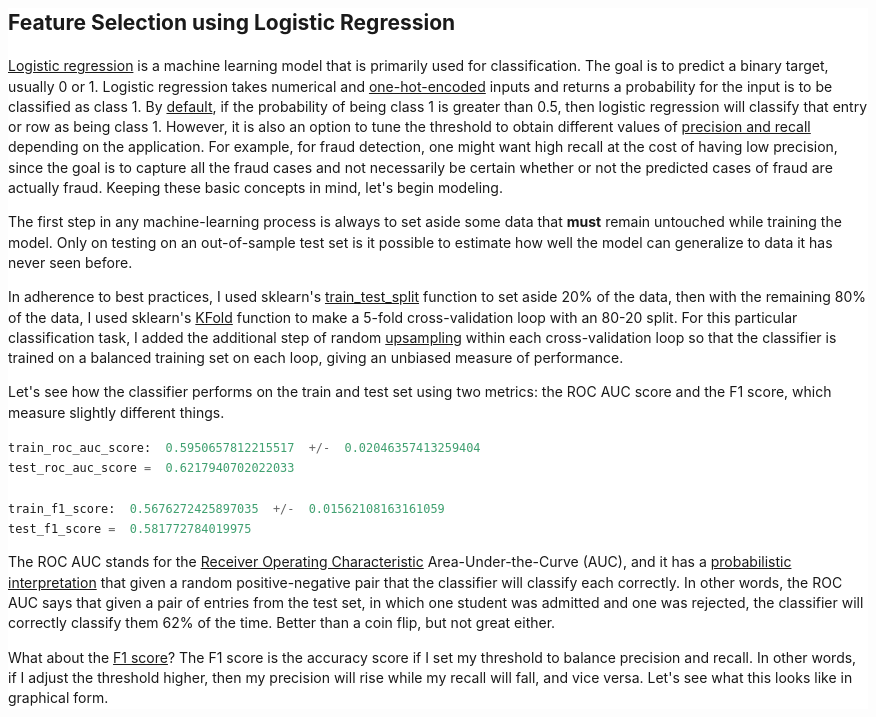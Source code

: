 

## **Feature Selection using Logistic Regression**

[Logistic regression](https://en.wikipedia.org/wiki/Logistic_regression) is a machine learning model that is primarily used for classification. The goal is to predict a binary target, usually 0 or 1. Logistic regression takes numerical and [one-hot-encoded](https://en.wikipedia.org/wiki/One-hot) inputs and returns a probability for the input is to be classified as class 1. By [default](https://scikit-learn.org/stable/modules/generated/sklearn.linear_model.LogisticRegression.html), if the probability of being class 1 is greater than 0.5, then logistic regression will classify that entry or row as being class 1. However, it is also an option to tune the threshold to obtain different values of [precision and recall](https://en.wikipedia.org/wiki/Precision_and_recall) depending on the application. For example, for fraud detection, one might want high recall at the cost of having low precision, since the goal is to capture all the fraud cases and not necessarily be certain whether or not the predicted cases of fraud are actually fraud. Keeping these basic concepts in mind, let's begin modeling.

The first step in any machine-learning process is always to set aside some data that **must** remain untouched while training the model. Only on testing on an out-of-sample test set is it possible to estimate how well the model can generalize to data it has never seen before.

In adherence to best practices, I used sklearn's [train_test_split](https://scikit-learn.org/stable/modules/generated/sklearn.model_selection.train_test_split.html) function to set aside 20% of the data, then with the remaining 80% of the data, I used sklearn's [KFold](https://scikit-learn.org/stable/modules/generated/sklearn.model_selection.KFold.html) function to make a 5-fold cross-validation loop with an 80-20 split. For this particular classification task, I added the additional step of random [upsampling](https://en.wikipedia.org/wiki/Upsampling) within each cross-validation loop so that the classifier is trained on a balanced training set on each loop, giving an unbiased measure of performance.

Let's see how the classifier performs on the train and test set using two metrics: the ROC AUC score and the F1 score, which measure slightly different things.

```python
train_roc_auc_score:  0.5950657812215517  +/-  0.02046357413259404
test_roc_auc_score =  0.6217940702022033

train_f1_score:  0.5676272425897035  +/-  0.01562108163161059
test_f1_score =  0.581772784019975
```

The ROC AUC stands for the [Receiver Operating Characteristic](https://en.wikipedia.org/wiki/Receiver_operating_characteristic) Area-Under-the-Curve (AUC), and it has a [probabilistic interpretation](https://www.alexejgossmann.com/auc/) that given a random positive-negative pair that the classifier will classify each correctly. In other words, the ROC AUC says that given a pair of entries from the test set, in which one student was admitted and one was rejected, the classifier will correctly classify them 62% of the time. Better than a coin flip, but not great either.

What about the [F1 score](https://en.wikipedia.org/wiki/F1_score)? The F1 score is the accuracy score if I set my threshold to balance precision and recall. In other words, if I adjust the threshold higher, then my precision will rise while my recall will fall, and vice versa. Let's see what this looks like in graphical form.
